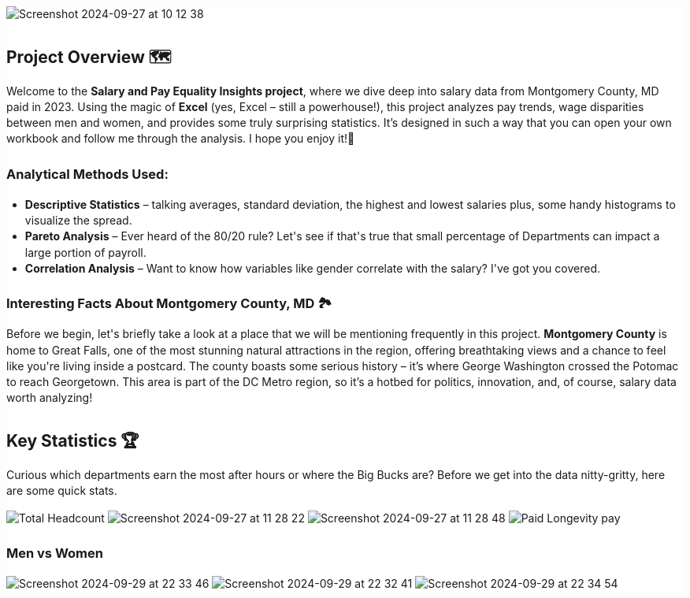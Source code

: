 <img width="1631" alt="Screenshot 2024-09-27 at 10 12 38" src="https://github.com/user-attachments/assets/ee29267d-256b-411e-b9c4-a189ba49283c">

## Project Overview 🗺️
Welcome to the **Salary and Pay Equality Insights project**, where we dive deep into salary data from Montgomery County, MD paid in 2023. Using the magic of **Excel** (yes, Excel – still a powerhouse!), this project analyzes pay trends, wage disparities between men and women, and provides some truly surprising statistics. It’s designed in such a way that you can open your own workbook and follow me through the analysis. I hope you enjoy it!🌟

### Analytical Methods Used:

* **Descriptive Statistics** – talking averages, standard deviation, the highest and lowest salaries plus, some handy histograms to visualize the spread.
* **Pareto Analysis** – Ever heard of the 80/20 rule? Let's see if that's true that small percentage of Departments can impact a large portion of payroll.
* **Correlation Analysis** – Want to know how variables like gender correlate with the salary? I've got you covered.

### Interesting Facts About Montgomery County, MD 🏞️

Before we begin, let's briefly take a look at a place that we will be mentioning frequently in this project. 
**Montgomery County** is home to Great Falls, one of the most stunning natural attractions in the region, offering breathtaking views and a chance to feel like you're living inside a postcard.
The county boasts some serious history – it’s where George Washington crossed the Potomac to reach Georgetown.
This area is part of the DC Metro region, so it’s a hotbed for politics, innovation, and, of course, salary data worth analyzing! 

## Key Statistics 🏆
Curious which departments earn the most after hours or where the Big Bucks are? Before we get into the data nitty-gritty, here are some quick stats.

<img width="1089" alt="Total Headcount" src="https://github.com/user-attachments/assets/3a111701-d7dc-4872-beca-16d522dcf613">

<img width="1083" alt="Screenshot 2024-09-27 at 11 28 22" src="https://github.com/user-attachments/assets/07f06d79-9dc8-4090-a130-b48da73de34b">

<img width="1088" alt="Screenshot 2024-09-27 at 11 28 48" src="https://github.com/user-attachments/assets/d7bc9b7b-364a-42c7-a64a-466da9aebb61">

<img width="1088" alt="Paid Longevity pay" src="https://github.com/user-attachments/assets/52c07c9c-98e3-4971-b4f9-868c23ec02be">

### Men vs Women

<img width="1077" alt="Screenshot 2024-09-29 at 22 33 46" src="https://github.com/user-attachments/assets/e10dfaca-11cc-4a10-ad26-c24fe80e6ca3">

<img width="1084" alt="Screenshot 2024-09-29 at 22 32 41" src="https://github.com/user-attachments/assets/dc4ab38d-d28e-4857-96d4-611dcd1aa157">

<img width="940" alt="Screenshot 2024-09-29 at 22 34 54" src="https://github.com/user-attachments/assets/f9c36e72-7983-4550-b156-23f5cba9ce92">
